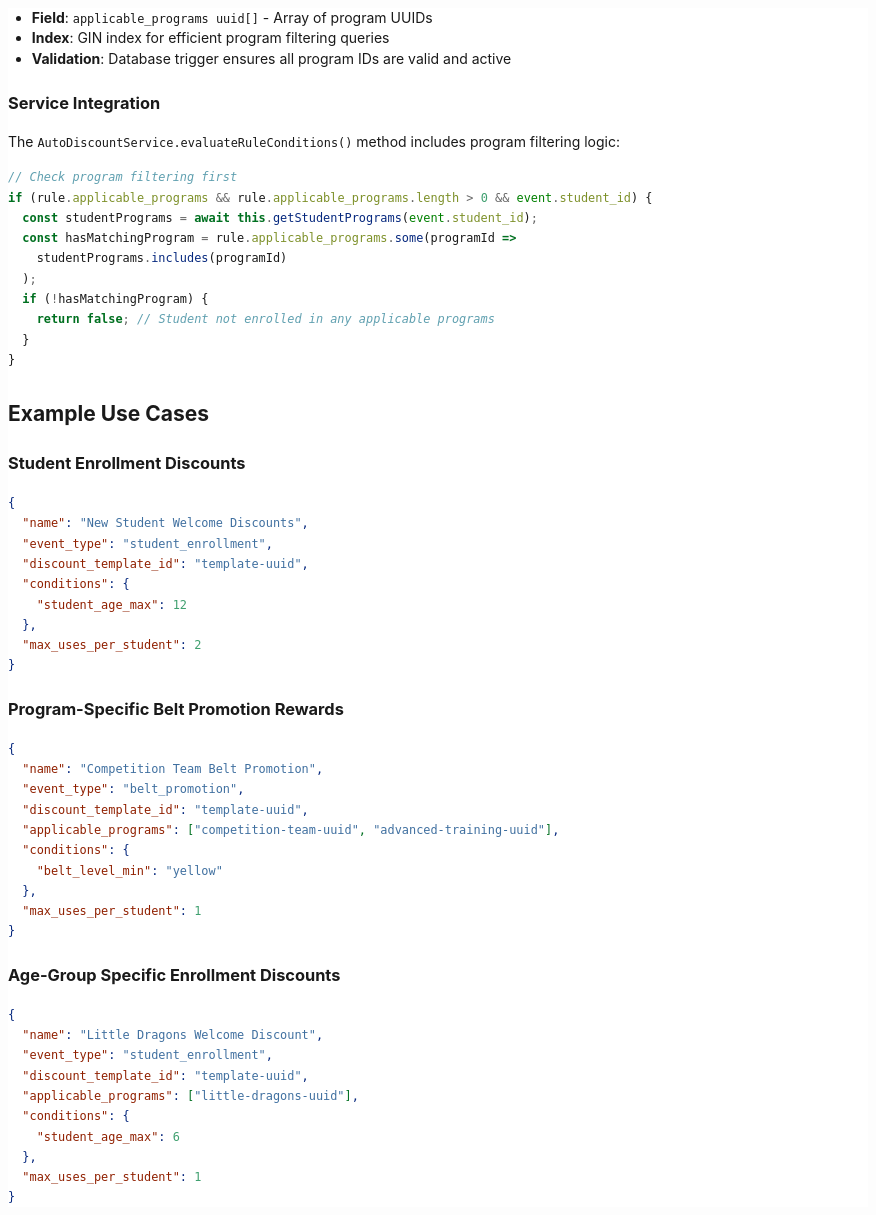 - **Field**: `applicable_programs uuid[]` - Array of program UUIDs
- **Index**: GIN index for efficient program filtering queries
- **Validation**: Database trigger ensures all program IDs are valid and active

### Service Integration

The `AutoDiscountService.evaluateRuleConditions()` method includes program filtering logic:

```typescript
// Check program filtering first
if (rule.applicable_programs && rule.applicable_programs.length > 0 && event.student_id) {
  const studentPrograms = await this.getStudentPrograms(event.student_id);
  const hasMatchingProgram = rule.applicable_programs.some(programId => 
    studentPrograms.includes(programId)
  );
  if (!hasMatchingProgram) {
    return false; // Student not enrolled in any applicable programs
  }
}
```

## Example Use Cases

### Student Enrollment Discounts
```json
{
  "name": "New Student Welcome Discounts",
  "event_type": "student_enrollment",
  "discount_template_id": "template-uuid",
  "conditions": {
    "student_age_max": 12
  },
  "max_uses_per_student": 2
}
```

### Program-Specific Belt Promotion Rewards
```json
{
  "name": "Competition Team Belt Promotion",
  "event_type": "belt_promotion",
  "discount_template_id": "template-uuid",
  "applicable_programs": ["competition-team-uuid", "advanced-training-uuid"],
  "conditions": {
    "belt_level_min": "yellow"
  },
  "max_uses_per_student": 1
}
```

### Age-Group Specific Enrollment Discounts
```json
{
  "name": "Little Dragons Welcome Discount",
  "event_type": "student_enrollment",
  "discount_template_id": "template-uuid",
  "applicable_programs": ["little-dragons-uuid"],
  "conditions": {
    "student_age_max": 6
  },
  "max_uses_per_student": 1
}
```
